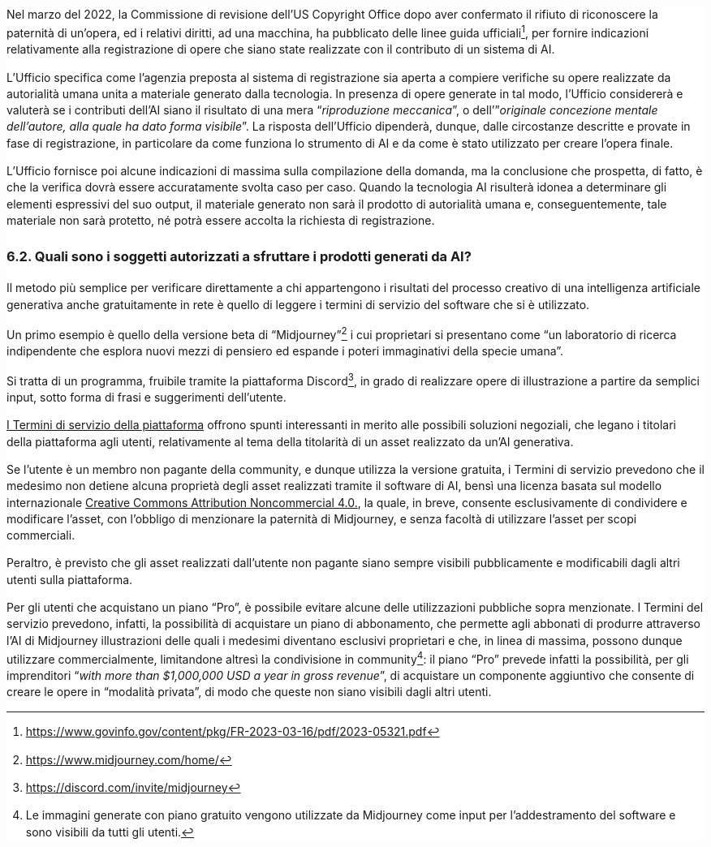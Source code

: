 Nel marzo del 2022, la Commissione di revisione dell’US Copyright Office dopo aver confermato il rifiuto di riconoscere la paternità di un’opera, ed i relativi diritti, ad una macchina, ha pubblicato delle linee guida ufficiali[^12], per fornire indicazioni relativamente alla registrazione di opere che siano state realizzate con il contributo di un sistema di AI.

L’Ufficio specifica come l’agenzia preposta al sistema di registrazione sia aperta a compiere verifiche su opere realizzate da autorialità umana unita a materiale generato dalla tecnologia. In presenza di opere generate in tal modo, l’Ufficio considererà e valuterà se i contributi dell’AI siano il risultato di una mera “*riproduzione meccanica*”, o dell’”*originale concezione mentale dell’autore, alla quale ha dato forma visibile*”. La risposta dell’Ufficio dipenderà, dunque, dalle circostanze descritte e provate in fase di registrazione, in particolare da come funziona lo strumento di AI e da come è stato utilizzato per creare l’opera finale.  

L’Ufficio fornisce poi alcune indicazioni di massima sulla compilazione della domanda, ma la conclusione che prospetta, di fatto, è che la verifica dovrà essere accuratamente svolta caso per caso. Quando la tecnologia AI risulterà idonea a determinare gli elementi espressivi del suo output, il materiale generato non sarà il prodotto di autorialità umana e, conseguentemente, tale materiale non sarà protetto, né potrà essere accolta la richiesta di registrazione.

### <a name="_toc138674443"></a>**6.2. Quali sono i soggetti autorizzati a sfruttare i prodotti generati da AI?** 
Il metodo più semplice per verificare direttamente a chi appartengono i risultati del processo creativo di una intelligenza artificiale generativa anche gratuitamente in rete è quello di leggere i termini di servizio del software che si è utilizzato.

Un primo esempio è quello della versione beta di “Midjourney”[^13] i cui proprietari si presentano come “un laboratorio di ricerca indipendente che esplora nuovi mezzi di pensiero ed espande i poteri immaginativi della specie umana”.

Si tratta di un programma, fruibile tramite la piattaforma Discord[^14], in grado di realizzare opere di illustrazione a partire da semplici input, sotto forma di frasi e suggerimenti dell’utente.	

[I Termini di servizio della piattaforma](https://docs.midjourney.com/docs/terms-of-service) offrono spunti interessanti in merito alle possibili soluzioni negoziali, che legano i titolari della piattaforma agli utenti, relativamente al tema della titolarità di un asset realizzato da un’AI generativa. 

Se l’utente è un membro non pagante della community, e dunque utilizza la versione gratuita, i Termini di servizio prevedono che il medesimo non detiene alcuna proprietà degli asset realizzati tramite il software di AI, bensì una licenza basata sul modello internazionale [Creative Commons Attribution Noncommercial 4.0.](https://creativecommons.org/licenses/by-nc/4.0/), la quale, in breve, consente esclusivamente di condividere e modificare l’asset, con l’obbligo di menzionare la paternità di Midjourney, e senza facoltà di utilizzare l’asset per scopi commerciali.

Peraltro, è previsto che gli asset realizzati dall’utente non pagante siano sempre visibili pubblicamente e modificabili dagli altri utenti sulla piattaforma.

Per gli utenti che acquistano un piano “Pro”, è possibile evitare alcune delle utilizzazioni pubbliche sopra menzionate. I Termini del servizio prevedono, infatti, la possibilità di acquistare un piano di abbonamento, che permette agli abbonati di produrre attraverso l’AI di Midjourney illustrazioni delle quali i medesimi diventano esclusivi proprietari e che, in linea di massima, possono dunque utilizzare commercialmente, limitandone altresì la condivisione in community[^15]: il piano “Pro” prevede infatti la possibilità, per gli imprenditori “*with more than $1,000,000 USD a year in gross revenue*”, di acquistare un componente aggiuntivo che consente di creare le opere in “modalità privata”, di modo che queste non siano visibili dagli altri utenti.


[^1]: https://obvious-art.com/
[^2]: https://www.christies.com/features/a-collaboration-between-two-artists-one-human-one-a-machine-9332-1.aspx
[^3]: https://www.wipo.int/wipo\_magazine/en/2017/05/article\_0003.html
[^4]: Legge 22 aprile 1941 . n. 633.
[^5]: V. Cass., civ. n.15496/2004; Cass., civ., n. 581/2007.
[^6]: Art. 25 LDA (L. 633/1941)
[^7]: Cass. Civ., sentenza n. 13171/2016
[^8]: i.e.U.S. 340/1991 - Feist Publications v Rural Telephone Service Company, Inc. 
[^9]: Australia, Full Federal Court of Appeal - Acohs Pty Ltd v Ucorp Pty Ltd (2012)
[^10]: C-5/08 - Infopaq International A/S v Danske Dagbaldes Forening)
[^11]: EWCA Civ 219 - Nova Productions v Mazooma Games (2007)
[^12]: https://www.govinfo.gov/content/pkg/FR-2023-03-16/pdf/2023-05321.pdf
[^13]: https://www.midjourney.com/home/
[^14]: https://discord.com/invite/midjourney
[^15]: Le immagini generate con piano gratuito vengono utilizzate da Midjourney come input per l’addestramento del software e sono visibili da tutti gli utenti. 
[^16]: https://openai.com/
[^17]: Policy Paper #15 on using copyrighted works for teaching the machine (communia-association.org)